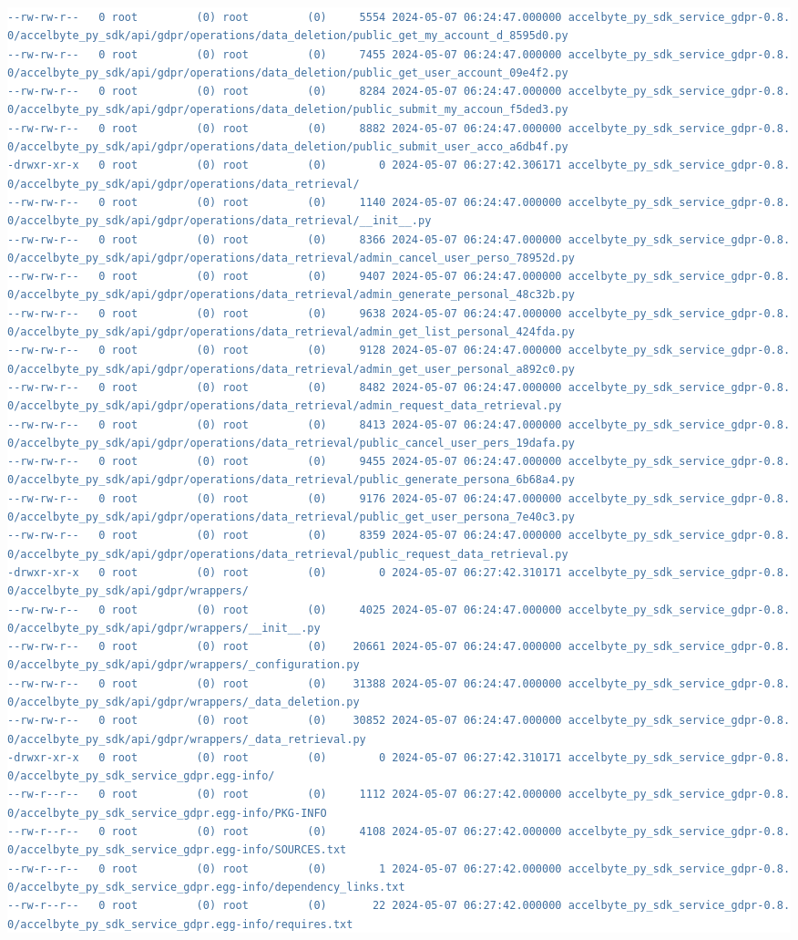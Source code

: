 ```diff
--rw-rw-r--   0 root         (0) root         (0)     5554 2024-05-07 06:24:47.000000 accelbyte_py_sdk_service_gdpr-0.8.0/accelbyte_py_sdk/api/gdpr/operations/data_deletion/public_get_my_account_d_8595d0.py
--rw-rw-r--   0 root         (0) root         (0)     7455 2024-05-07 06:24:47.000000 accelbyte_py_sdk_service_gdpr-0.8.0/accelbyte_py_sdk/api/gdpr/operations/data_deletion/public_get_user_account_09e4f2.py
--rw-rw-r--   0 root         (0) root         (0)     8284 2024-05-07 06:24:47.000000 accelbyte_py_sdk_service_gdpr-0.8.0/accelbyte_py_sdk/api/gdpr/operations/data_deletion/public_submit_my_accoun_f5ded3.py
--rw-rw-r--   0 root         (0) root         (0)     8882 2024-05-07 06:24:47.000000 accelbyte_py_sdk_service_gdpr-0.8.0/accelbyte_py_sdk/api/gdpr/operations/data_deletion/public_submit_user_acco_a6db4f.py
-drwxr-xr-x   0 root         (0) root         (0)        0 2024-05-07 06:27:42.306171 accelbyte_py_sdk_service_gdpr-0.8.0/accelbyte_py_sdk/api/gdpr/operations/data_retrieval/
--rw-rw-r--   0 root         (0) root         (0)     1140 2024-05-07 06:24:47.000000 accelbyte_py_sdk_service_gdpr-0.8.0/accelbyte_py_sdk/api/gdpr/operations/data_retrieval/__init__.py
--rw-rw-r--   0 root         (0) root         (0)     8366 2024-05-07 06:24:47.000000 accelbyte_py_sdk_service_gdpr-0.8.0/accelbyte_py_sdk/api/gdpr/operations/data_retrieval/admin_cancel_user_perso_78952d.py
--rw-rw-r--   0 root         (0) root         (0)     9407 2024-05-07 06:24:47.000000 accelbyte_py_sdk_service_gdpr-0.8.0/accelbyte_py_sdk/api/gdpr/operations/data_retrieval/admin_generate_personal_48c32b.py
--rw-rw-r--   0 root         (0) root         (0)     9638 2024-05-07 06:24:47.000000 accelbyte_py_sdk_service_gdpr-0.8.0/accelbyte_py_sdk/api/gdpr/operations/data_retrieval/admin_get_list_personal_424fda.py
--rw-rw-r--   0 root         (0) root         (0)     9128 2024-05-07 06:24:47.000000 accelbyte_py_sdk_service_gdpr-0.8.0/accelbyte_py_sdk/api/gdpr/operations/data_retrieval/admin_get_user_personal_a892c0.py
--rw-rw-r--   0 root         (0) root         (0)     8482 2024-05-07 06:24:47.000000 accelbyte_py_sdk_service_gdpr-0.8.0/accelbyte_py_sdk/api/gdpr/operations/data_retrieval/admin_request_data_retrieval.py
--rw-rw-r--   0 root         (0) root         (0)     8413 2024-05-07 06:24:47.000000 accelbyte_py_sdk_service_gdpr-0.8.0/accelbyte_py_sdk/api/gdpr/operations/data_retrieval/public_cancel_user_pers_19dafa.py
--rw-rw-r--   0 root         (0) root         (0)     9455 2024-05-07 06:24:47.000000 accelbyte_py_sdk_service_gdpr-0.8.0/accelbyte_py_sdk/api/gdpr/operations/data_retrieval/public_generate_persona_6b68a4.py
--rw-rw-r--   0 root         (0) root         (0)     9176 2024-05-07 06:24:47.000000 accelbyte_py_sdk_service_gdpr-0.8.0/accelbyte_py_sdk/api/gdpr/operations/data_retrieval/public_get_user_persona_7e40c3.py
--rw-rw-r--   0 root         (0) root         (0)     8359 2024-05-07 06:24:47.000000 accelbyte_py_sdk_service_gdpr-0.8.0/accelbyte_py_sdk/api/gdpr/operations/data_retrieval/public_request_data_retrieval.py
-drwxr-xr-x   0 root         (0) root         (0)        0 2024-05-07 06:27:42.310171 accelbyte_py_sdk_service_gdpr-0.8.0/accelbyte_py_sdk/api/gdpr/wrappers/
--rw-rw-r--   0 root         (0) root         (0)     4025 2024-05-07 06:24:47.000000 accelbyte_py_sdk_service_gdpr-0.8.0/accelbyte_py_sdk/api/gdpr/wrappers/__init__.py
--rw-rw-r--   0 root         (0) root         (0)    20661 2024-05-07 06:24:47.000000 accelbyte_py_sdk_service_gdpr-0.8.0/accelbyte_py_sdk/api/gdpr/wrappers/_configuration.py
--rw-rw-r--   0 root         (0) root         (0)    31388 2024-05-07 06:24:47.000000 accelbyte_py_sdk_service_gdpr-0.8.0/accelbyte_py_sdk/api/gdpr/wrappers/_data_deletion.py
--rw-rw-r--   0 root         (0) root         (0)    30852 2024-05-07 06:24:47.000000 accelbyte_py_sdk_service_gdpr-0.8.0/accelbyte_py_sdk/api/gdpr/wrappers/_data_retrieval.py
-drwxr-xr-x   0 root         (0) root         (0)        0 2024-05-07 06:27:42.310171 accelbyte_py_sdk_service_gdpr-0.8.0/accelbyte_py_sdk_service_gdpr.egg-info/
--rw-r--r--   0 root         (0) root         (0)     1112 2024-05-07 06:27:42.000000 accelbyte_py_sdk_service_gdpr-0.8.0/accelbyte_py_sdk_service_gdpr.egg-info/PKG-INFO
--rw-r--r--   0 root         (0) root         (0)     4108 2024-05-07 06:27:42.000000 accelbyte_py_sdk_service_gdpr-0.8.0/accelbyte_py_sdk_service_gdpr.egg-info/SOURCES.txt
--rw-r--r--   0 root         (0) root         (0)        1 2024-05-07 06:27:42.000000 accelbyte_py_sdk_service_gdpr-0.8.0/accelbyte_py_sdk_service_gdpr.egg-info/dependency_links.txt
--rw-r--r--   0 root         (0) root         (0)       22 2024-05-07 06:27:42.000000 accelbyte_py_sdk_service_gdpr-0.8.0/accelbyte_py_sdk_service_gdpr.egg-info/requires.txt
```